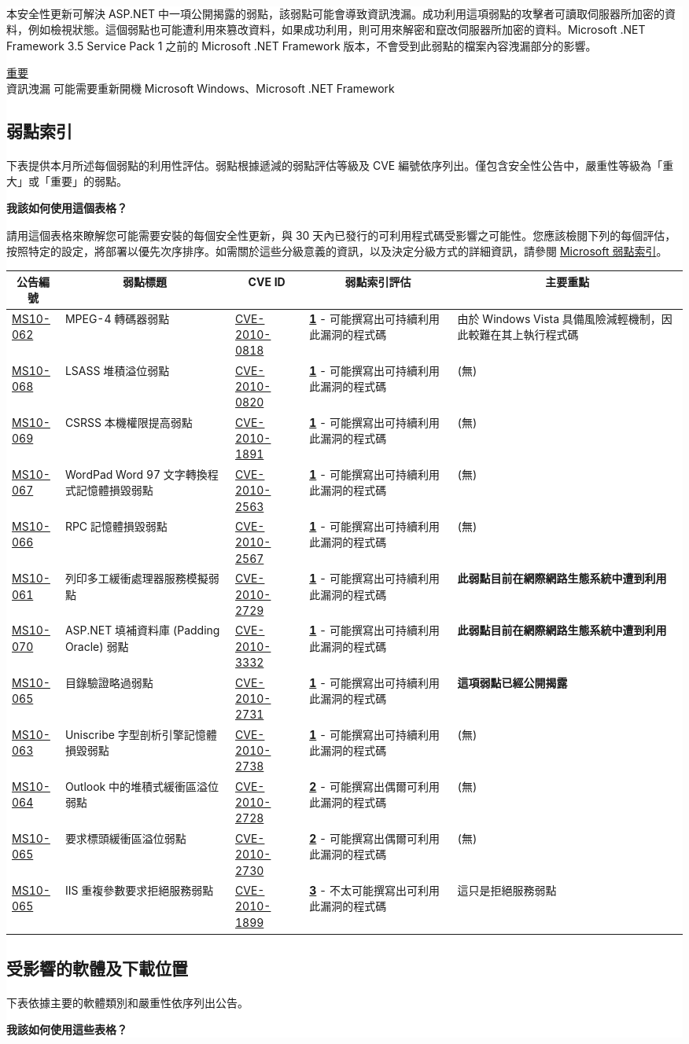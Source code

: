本安全性更新可解決 ASP.NET 中一項公開揭露的弱點，該弱點可能會導致資訊洩漏。成功利用這項弱點的攻擊者可讀取伺服器所加密的資料，例如檢視狀態。這個弱點也可能遭利用來篡改資料，如果成功利用，則可用來解密和竄改伺服器所加密的資料。Microsoft .NET Framework 3.5 Service Pack 1 之前的 Microsoft .NET Framework 版本，不會受到此弱點的檔案內容洩漏部分的影響。</td>
<td style="border:1px solid black;"><a href="http://go.microsoft.com/fwlink/?linkid=21140">重要</a><br />
資訊洩漏</td>
<td style="border:1px solid black;">可能需要重新開機</td>
<td style="border:1px solid black;">Microsoft Windows、Microsoft .NET Framework</td>
</tr>
</tbody>
</table>
  
弱點索引  
--------
  
<span></span>
下表提供本月所述每個弱點的利用性評估。弱點根據遞減的弱點評估等級及 CVE 編號依序列出。僅包含安全性公告中，嚴重性等級為「重大」或「重要」的弱點。
  
**我該如何使用這個表格？**
  
請用這個表格來瞭解您可能需要安裝的每個安全性更新，與 30 天內已發行的可利用程式碼受影響之可能性。您應該檢閱下列的每個評估，按照特定的設定，將部署以優先次序排序。如需關於這些分級意義的資訊，以及決定分級方式的詳細資訊，請參閱 [Microsoft 弱點索引](http://technet.microsoft.com/zh-tw/security/cc998259.aspx)。
  
| 公告編號                                                  | 弱點標題                                   | CVE ID                                                                           | 弱點索引評估                                                                                            | 主要重點                                                      |  
|-----------------------------------------------------------|--------------------------------------------|----------------------------------------------------------------------------------|---------------------------------------------------------------------------------------------------------|---------------------------------------------------------------|  
| [MS10-062](http://go.microsoft.com/fwlink/?linkid=190884) | MPEG-4 轉碼器弱點                          | [CVE-2010-0818](http://www.cve.mitre.org/cgi-bin/cvename.cgi?name=cve-2010-0818) | [**1**](http://technet.microsoft.com/zh-tw/security/cc998259.aspx) - 可能撰寫出可持續利用此漏洞的程式碼 | 由於 Windows Vista 具備風險減輕機制，因此較難在其上執行程式碼 |  
| [MS10-068](http://go.microsoft.com/fwlink/?linkid=190509) | LSASS 堆積溢位弱點                         | [CVE-2010-0820](http://www.cve.mitre.org/cgi-bin/cvename.cgi?name=cve-2010-0820) | [**1**](http://technet.microsoft.com/zh-tw/security/cc998259.aspx) - 可能撰寫出可持續利用此漏洞的程式碼 | (無)                                                          |  
| [MS10-069](http://go.microsoft.com/fwlink/?linkid=197093) | CSRSS 本機權限提高弱點                     | [CVE-2010-1891](http://www.cve.mitre.org/cgi-bin/cvename.cgi?name=cve-2010-1891) | [**1**](http://technet.microsoft.com/zh-tw/security/cc998259.aspx) - 可能撰寫出可持續利用此漏洞的程式碼 | (無)                                                          |  
| [MS10-067](http://go.microsoft.com/fwlink/?linkid=197102) | WordPad Word 97 文字轉換程式記憶體損毀弱點 | [CVE-2010-2563](http://www.cve.mitre.org/cgi-bin/cvename.cgi?name=cve-2010-2563) | [**1**](http://technet.microsoft.com/zh-tw/security/cc998259.aspx) - 可能撰寫出可持續利用此漏洞的程式碼 | (無)                                                          |  
| [MS10-066](http://go.microsoft.com/fwlink/?linkid=197105) | RPC 記憶體損毀弱點                         | [CVE-2010-2567](http://www.cve.mitre.org/cgi-bin/cvename.cgi?name=cve-2010-2567) | [**1**](http://technet.microsoft.com/zh-tw/security/cc998259.aspx) - 可能撰寫出可持續利用此漏洞的程式碼 | (無)                                                          |  
| [MS10-061](http://go.microsoft.com/fwlink/?linkid=200505) | 列印多工緩衝處理器服務模擬弱點             | [CVE-2010-2729](http://www.cve.mitre.org/cgi-bin/cvename.cgi?name=cve-2010-2729) | [**1**](http://technet.microsoft.com/zh-tw/security/cc998259.aspx) - 可能撰寫出可持續利用此漏洞的程式碼 | **此弱點目前在網際網路生態系統中遭到利用**                    |  
| [MS10-070](http://go.microsoft.com/fwlink/?linkid=202409) | ASP.NET 填補資料庫 (Padding Oracle) 弱點   | [CVE-2010-3332](http://www.cve.mitre.org/cgi-bin/cvename.cgi?name=cve-2010-3332) | [**1**](http://technet.microsoft.com/zh-tw/security/cc998259.aspx) - 可能撰寫出可持續利用此漏洞的程式碼 | **此弱點目前在網際網路生態系統中遭到利用**                    |  
| [MS10-065](http://go.microsoft.com/fwlink/?linkid=199537) | 目錄驗證略過弱點                           | [CVE-2010-2731](http://www.cve.mitre.org/cgi-bin/cvename.cgi?name=cve-2010-2731) | [**1**](http://technet.microsoft.com/zh-tw/security/cc998259.aspx) - 可能撰寫出可持續利用此漏洞的程式碼 | **這項弱點已經公開揭露**                                      |  
| [MS10-063](http://go.microsoft.com/fwlink/?linkid=200378) | Uniscribe 字型剖析引擎記憶體損毀弱點       | [CVE-2010-2738](http://www.cve.mitre.org/cgi-bin/cvename.cgi?name=cve-2010-2738) | [**1**](http://technet.microsoft.com/zh-tw/security/cc998259.aspx) - 可能撰寫出可持續利用此漏洞的程式碼 | (無)                                                          |  
| [MS10-064](http://go.microsoft.com/fwlink/?linkid=200727) | Outlook 中的堆積式緩衝區溢位弱點           | [CVE-2010-2728](http://www.cve.mitre.org/cgi-bin/cvename.cgi?name=cve-2010-2728) | [**2**](http://technet.microsoft.com/zh-tw/security/cc998259.aspx) - 可能撰寫出偶爾可利用此漏洞的程式碼 | (無)                                                          |  
| [MS10-065](http://go.microsoft.com/fwlink/?linkid=199537) | 要求標頭緩衝區溢位弱點                     | [CVE-2010-2730](http://www.cve.mitre.org/cgi-bin/cvename.cgi?name=cve-2010-2730) | [**2**](http://technet.microsoft.com/zh-tw/security/cc998259.aspx) - 可能撰寫出偶爾可利用此漏洞的程式碼 | (無)                                                          |  
| [MS10-065](http://go.microsoft.com/fwlink/?linkid=199537) | IIS 重複參數要求拒絕服務弱點               | [CVE-2010-1899](http://www.cve.mitre.org/cgi-bin/cvename.cgi?name=cve-2010-1899) | [**3**](http://technet.microsoft.com/zh-tw/security/cc998259.aspx) - 不太可能撰寫出可利用此漏洞的程式碼 | 這只是拒絕服務弱點                                            |
  
受影響的軟體及下載位置  
----------------------
  
<span></span>
下表依據主要的軟體類別和嚴重性依序列出公告。
  
**我該如何使用這些表格？**
  